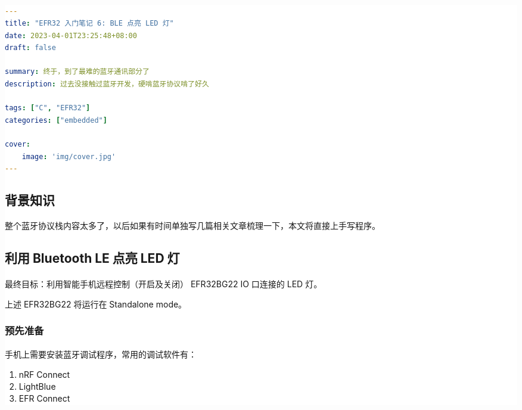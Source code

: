 ```yaml
---
title: "EFR32 入门笔记 6: BLE 点亮 LED 灯"
date: 2023-04-01T23:25:48+08:00
draft: false

summary: 终于，到了最难的蓝牙通讯部分了
description: 过去没接触过蓝牙开发，硬啃蓝牙协议啃了好久

tags: ["C", "EFR32"]
categories: ["embedded"]

cover:
    image: 'img/cover.jpg'
---
```


## 背景知识

整个蓝牙协议栈内容太多了，以后如果有时间单独写几篇相关文章梳理一下，本文将直接上手写程序。

## 利用 Bluetooth LE 点亮 LED 灯

最终目标：利用智能手机远程控制（开启及关闭） EFR32BG22 IO 口连接的 LED 灯。

上述 EFR32BG22 将运行在 Standalone mode。

### 预先准备

手机上需要安装蓝牙调试程序，常用的调试软件有：

1. nRF Connect
2. LightBlue
3. EFR Connect
